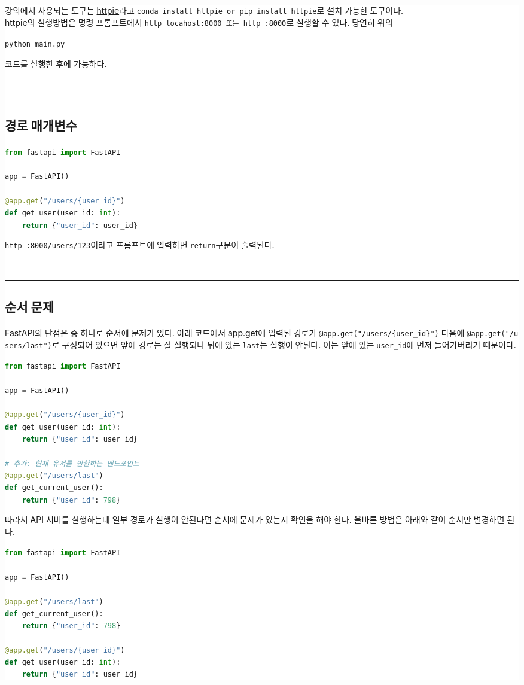 강의에서 사용되는 도구는 [httpie](https://httpie.io/)라고 `conda install httpie or pip install httpie`로 설치 가능한 도구이다.  
httpie의 실행방법은 명령 프롬프트에서 `http locahost:8000 또는 http :8000`로 실행할 수 있다. 당연히 위의 
```
python main.py
```  
코드를 실행한 후에 가능하다.  

<br>  

----
## 경로 매개변수  

```python
from fastapi import FastAPI

app = FastAPI()

@app.get("/users/{user_id}")
def get_user(user_id: int):
    return {"user_id": user_id}
```

`http :8000/users/123`이라고 프롬프트에 입력하면 `return`구문이 출력된다.  

<br>  

----
## 순서 문제  

FastAPI의 단점은 중 하나로 순서에 문제가 있다. 아래 코드에서 app.get에 입력된 경로가 `@app.get("/users/{user_id}")` 다음에 `@app.get("/users/last")`로 구성되어 있으면 앞에 경로는 잘 실행되나 뒤에 있는 `last`는 실행이 안된다. 이는 앞에 있는 `user_id`에 먼저 들어가버리기 때문이다.

```python
from fastapi import FastAPI

app = FastAPI()

@app.get("/users/{user_id}")
def get_user(user_id: int):
    return {"user_id": user_id}

# 추가: 현재 유저를 반환하는 앤드포인트
@app.get("/users/last")
def get_current_user():
    return {"user_id": 798}
```

따라서 API 서버를 실행하는데 일부 경로가 실행이 안된다면 순서에 문제가 있는지 확인을 해야 한다. 올바른 방법은 아래와 같이 순서만 변경하면 된다.  

```python
from fastapi import FastAPI

app = FastAPI()

@app.get("/users/last")
def get_current_user():
    return {"user_id": 798}

@app.get("/users/{user_id}")
def get_user(user_id: int):
    return {"user_id": user_id}

```
